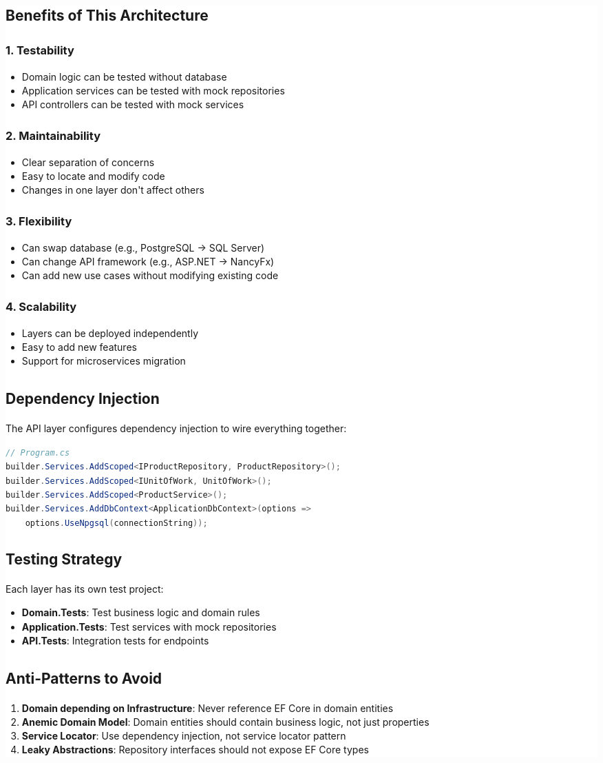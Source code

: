 ## Benefits of This Architecture

### 1. Testability
- Domain logic can be tested without database
- Application services can be tested with mock repositories
- API controllers can be tested with mock services

### 2. Maintainability
- Clear separation of concerns
- Easy to locate and modify code
- Changes in one layer don't affect others

### 3. Flexibility
- Can swap database (e.g., PostgreSQL → SQL Server)
- Can change API framework (e.g., ASP.NET → NancyFx)
- Can add new use cases without modifying existing code

### 4. Scalability
- Layers can be deployed independently
- Easy to add new features
- Support for microservices migration

## Dependency Injection

The API layer configures dependency injection to wire everything together:

```csharp
// Program.cs
builder.Services.AddScoped<IProductRepository, ProductRepository>();
builder.Services.AddScoped<IUnitOfWork, UnitOfWork>();
builder.Services.AddScoped<ProductService>();
builder.Services.AddDbContext<ApplicationDbContext>(options =>
    options.UseNpgsql(connectionString));
```

## Testing Strategy

Each layer has its own test project:

- **Domain.Tests**: Test business logic and domain rules
- **Application.Tests**: Test services with mock repositories
- **API.Tests**: Integration tests for endpoints

## Anti-Patterns to Avoid

1. **Domain depending on Infrastructure**: Never reference EF Core in domain entities
2. **Anemic Domain Model**: Domain entities should contain business logic, not just properties
3. **Service Locator**: Use dependency injection, not service locator pattern
4. **Leaky Abstractions**: Repository interfaces should not expose EF Core types
